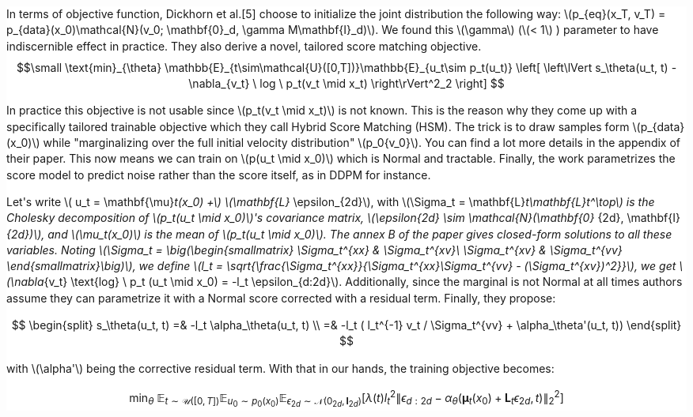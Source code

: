 In terms of objective function, Dickhorn et al.[5] choose to initialize the joint distribution the following way: \\(p_{eq}(x_T, v_T) = p_{data}(x_0)\mathcal{N}(v_0; \mathbf{0}_d, \gamma M\mathbf{I}_d)\\). We found this \\(\gamma\\) (\\(< 1\\) ) parameter to have indiscernible effect in practice. They also derive a novel, tailored score matching objective.
$$\small
    \text{min}_{\theta} \mathbb{E}_{t\sim\mathcal{U}([0,T])}\mathbb{E}_{u_t\sim p_t(u_t)} \left[ 
    \left\lVert
    s_\theta(u_t, t) - \nabla_{v_t} \ log \ p_t(v_t \mid x_t)
    \right\rVert^2_2
    \right]
$$


In practice this objective is not usable since \\(p_t(v_t \mid x_t)\\) is not known. This is the reason why they come up with a specifically tailored trainable objective which they call Hybrid Score Matching (HSM). The trick is to draw samples form \\(p_{data}(x_0)\\) while "marginalizing over the full initial velocity distribution" \\(p_0{v_0}\\). You can find a lot more details in the appendix of their paper. This now means we can train on \\(p(u_t \mid x_0)\\) which is Normal and tractable. Finally, the work parametrizes the score model to predict noise rather than the score itself, as in DDPM for instance.

Let's write \\( u_t = \mathbf{\mu}_t(x_0) +\\) \\(\mathbf{L}_ \epsilon_{2d}\\), with \\(\Sigma_t = \mathbf{L}_t\mathbf{L}_t^\top\\) is the Cholesky decomposition of \\(p_t(u_t \mid x_0)\\)'s covariance matrix, \\(\epsilon_{2d} \sim \mathcal{N}(\mathbf{0}_ {2d}, \mathbf{I}_{2d})\\), and \\(\mu_t(x_0)\\) is the mean of \\(p_t(u_t \mid x_0)\\). The annex B of the paper gives closed-form solutions to all these variables. Noting 
\\(\Sigma_t = \big(\begin{smallmatrix}
  \Sigma_t^{xx} & \Sigma_t^{xv}\\
  \Sigma_t^{xv} & \Sigma_t^{vv}
\end{smallmatrix}\big)\\), we define \\(l_t = \sqrt{\frac{\Sigma_t^{xx}}{\Sigma_t^{xx}\Sigma_t^{vv} - (\Sigma_t^{xv})^2}}\\), we get \\(\nabla_{v_t} \text{log} \ p_t (u_t \mid x_0) = -l_t \epsilon_{d:2d}\\). Additionally, since the marginal is not Normal at all times authors assume they can parametrize it with a Normal score corrected with a residual term. 
Finally, they propose:

$$
    \begin{split}
    s_\theta(u_t, t) =& -l_t \alpha_\theta(u_t, t) \\
                     =& -l_t ( l_t^{-1} v_t / \Sigma_t^{vv} + \alpha_\theta'(u_t, t))
    \end{split}
$$

with \\(\alpha'\\) being the corrective residual term. With that in our hands, the training objective becomes:

$$
    \text{min}_{\theta} \ \mathbb{E}_{t\sim\mathcal{U}([0,T])}\mathbb{E}_{u_0\sim p_0(x_0)} \mathbb{E}_{\epsilon_{2d}\sim \mathcal{N}(0_{2d}, \mathbf{I}_{2d})}[
    \lambda(t)l_t^2 \left\lVert
    \epsilon_{d:2d} - \alpha_\theta(\mathbf{\mu}_t(x_0) + \mathbf{L}_t \epsilon_{2d}, t) 
    \right\rVert^2_2
    ]
$$
